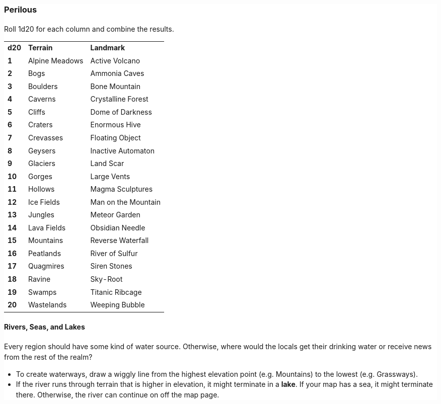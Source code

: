 ### Perilous

Roll 1d20 for each column and combine the results.

|         |                |                     |
| ------- | -------------- | ------------------- |
| **d20** | **Terrain**    | **Landmark**        |
| **1**   | Alpine Meadows | Active Volcano      |
| **2**   | Bogs           | Ammonia Caves       |
| **3**   | Boulders       | Bone Mountain       |
| **4**   | Caverns        | Crystalline Forest  |
| **5**   | Cliffs         | Dome of Darkness    |
| **6**   | Craters        | Enormous Hive       |
| **7**   | Crevasses      | Floating Object     |
| **8**   | Geysers        | Inactive Automaton  |
| **9**   | Glaciers       | Land Scar           |
| **10**  | Gorges         | Large Vents         |
| **11**  | Hollows        | Magma Sculptures    |
| **12**  | Ice Fields     | Man on the Mountain |
| **13**  | Jungles        | Meteor Garden       |
| **14**  | Lava Fields    | Obsidian Needle     |
| **15**  | Mountains      | Reverse Waterfall   |
| **16**  | Peatlands      | River of Sulfur     |
| **17**  | Quagmires      | Siren Stones        |
| **18**  | Ravine         | Sky-Root            |
| **19**  | Swamps         | Titanic Ribcage     |
| **20**  | Wastelands     | Weeping Bubble      |

#### Rivers, Seas, and Lakes

Every region should have some kind of water source. Otherwise, where would the locals get their drinking water or receive news from the rest of the realm? 
- To create waterways, draw a wiggly line from the highest elevation point (e.g. Mountains) to the lowest (e.g. Grassways). 
- If the river runs through terrain that is higher in elevation, it might terminate in a **lake**. If your map has a sea, it might terminate there. Otherwise, the river can continue on off the map page.
